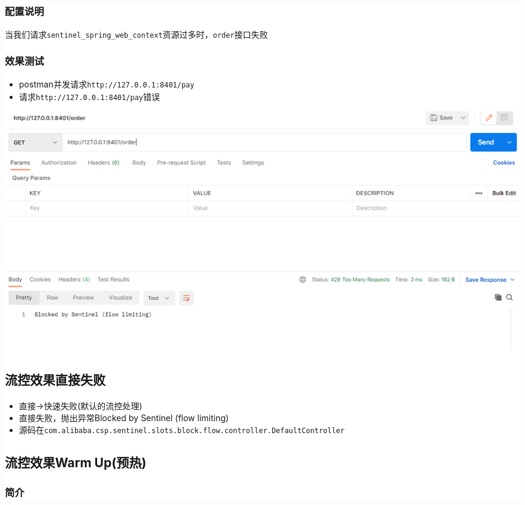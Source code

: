 

### 配置说明



当我们请求`sentinel_spring_web_context`资源过多时，`order`接口失败





### 效果测试



+ postman并发请求`http://127.0.0.1:8401/pay`
+ 请求`http://127.0.0.1:8401/pay`错误

<img src="./images/image-20220722170440779.png" alt="image-20220722170440779" />

## 流控效果直接失败



+ 直接->快速失败(默认的流控处理)
+ 直接失败，抛出异常Blocked by Sentinel (flow limiting)
+ 源码在`com.alibaba.csp.sentinel.slots.block.flow.controller.DefaultController`



## 流控效果Warm Up(预热)



### 简介

